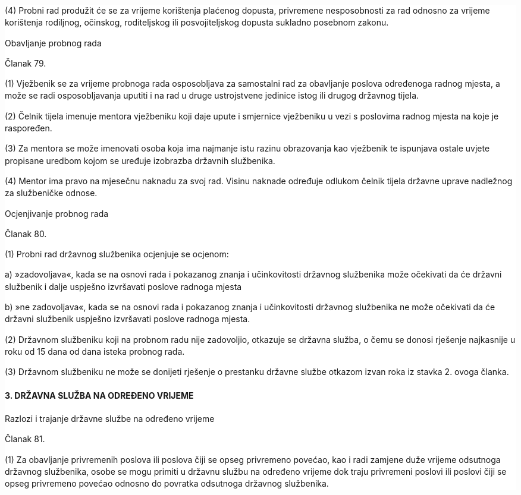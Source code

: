 \(4\) Probni rad produžit će se za vrijeme korištenja plaćenog dopusta,
privremene nesposobnosti za rad odnosno za vrijeme korištenja rodiljnog,
očinskog, roditeljskog ili posvojiteljskog dopusta sukladno posebnom
zakonu.

Obavljanje probnog rada

Članak 79.

\(1\) Vježbenik se za vrijeme probnoga rada osposobljava za samostalni
rad za obavljanje poslova određenoga radnog mjesta, a može se radi
osposobljavanja uputiti i na rad u druge ustrojstvene jedinice istog ili
drugog državnog tijela.

\(2\) Čelnik tijela imenuje mentora vježbeniku koji daje upute i
smjernice vježbeniku u vezi s poslovima radnog mjesta na koje je
raspoređen.

\(3\) Za mentora se može imenovati osoba koja ima najmanje istu razinu
obrazovanja kao vježbenik te ispunjava ostale uvjete propisane uredbom
kojom se uređuje izobrazba državnih službenika.

\(4\) Mentor ima pravo na mjesečnu naknadu za svoj rad. Visinu naknade
određuje odlukom čelnik tijela državne uprave nadležnog za službeničke
odnose.

Ocjenjivanje probnog rada

Članak 80.

\(1\) Probni rad državnog službenika ocjenjuje se ocjenom:

a\) »zadovoljava«, kada se na osnovi rada i pokazanog znanja i
učinkovitosti državnog službenika može očekivati da će državni službenik
i dalje uspješno izvršavati poslove radnoga mjesta

b\) »ne zadovoljava«, kada se na osnovi rada i pokazanog znanja i
učinkovitosti državnog službenika ne može očekivati da će državni
službenik uspješno izvršavati poslove radnoga mjesta.

\(2\) Državnom službeniku koji na probnom radu nije zadovoljio, otkazuje
se državna služba, o čemu se donosi rješenje najkasnije u roku od 15
dana od dana isteka probnog rada.

\(3\) Državnom službeniku ne može se donijeti rješenje o prestanku
državne službe otkazom izvan roka iz stavka 2. ovoga članka.

#### 3. DRŽAVNA SLUŽBA NA ODREĐENO VRIJEME

Razlozi i trajanje državne službe na određeno vrijeme

Članak 81.

\(1\) Za obavljanje privremenih poslova ili poslova čiji se opseg
privremeno povećao, kao i radi zamjene duže vrijeme odsutnoga državnog
službenika, osobe se mogu primiti u državnu službu na određeno vrijeme
dok traju privremeni poslovi ili poslovi čiji se opseg privremeno
povećao odnosno do povratka odsutnoga državnog službenika.
